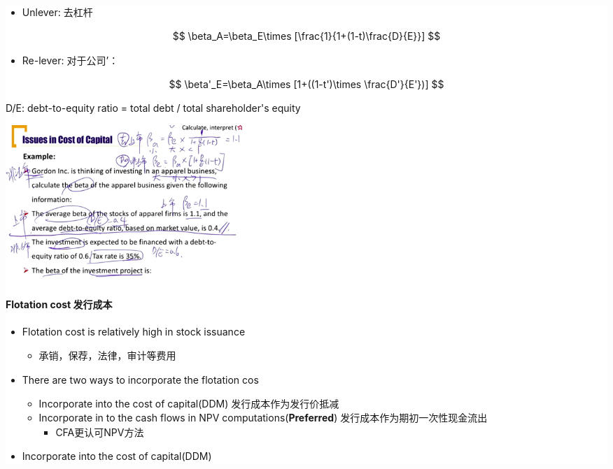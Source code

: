 - Unlever: 去杠杆

$$
\beta_A=\beta_E\times [\frac{1}{1+(1-t)\frac{D}{E}}]
$$

- Re-lever: 对于公司’：

$$
\beta'_E=\beta_A\times [1+((1-t')\times \frac{D'}{E'})]
$$

D/E: debt-to-equity ratio = total debt / total shareholder's equity

<img src="./image-20230524212425516.png" alt="image-20230524212425516" style="zoom:33%;" />

#### Flotation cost 发行成本

- Flotation cost is relatively high in stock issuance
  - 承销，保荐，法律，审计等费用
- There are two ways to incorporate the flotation cos
  - Incorporate into the cost of capital(DDM) 发行成本作为发行价抵减
  - Incorporate in to the cash flows in NPV computations(**Preferred**) 发行成本作为期初一次性现金流出
    - CFA更认可NPV方法

- Incorporate into the cost of capital(DDM)
